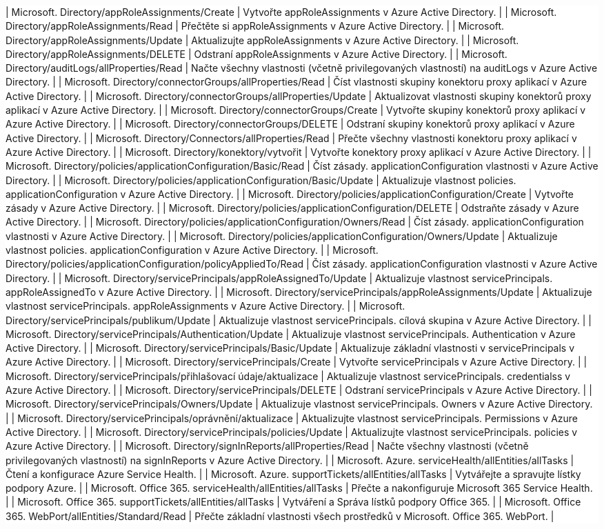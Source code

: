 | Microsoft. Directory/appRoleAssignments/Create | Vytvořte appRoleAssignments v Azure Active Directory. |
| Microsoft. Directory/appRoleAssignments/Read | Přečtěte si appRoleAssignments v Azure Active Directory. |
| Microsoft. Directory/appRoleAssignments/Update | Aktualizujte appRoleAssignments v Azure Active Directory. |
| Microsoft. Directory/appRoleAssignments/DELETE | Odstraní appRoleAssignments v Azure Active Directory. |
| Microsoft. Directory/auditLogs/allProperties/Read | Načte všechny vlastnosti (včetně privilegovaných vlastností) na auditLogs v Azure Active Directory. |
| Microsoft. Directory/connectorGroups/allProperties/Read | Číst vlastnosti skupiny konektoru proxy aplikací v Azure Active Directory. |
| Microsoft. Directory/connectorGroups/allProperties/Update | Aktualizovat vlastnosti skupiny konektorů proxy aplikací v Azure Active Directory. |
| Microsoft. Directory/connectorGroups/Create | Vytvořte skupiny konektorů proxy aplikací v Azure Active Directory. |
| Microsoft. Directory/connectorGroups/DELETE | Odstraní skupiny konektorů proxy aplikací v Azure Active Directory. |
| Microsoft. Directory/Connectors/allProperties/Read | Přečte všechny vlastnosti konektoru proxy aplikací v Azure Active Directory. |
| Microsoft. Directory/konektory/vytvořit | Vytvořte konektory proxy aplikací v Azure Active Directory. |
| Microsoft. Directory/policies/applicationConfiguration/Basic/Read | Číst zásady. applicationConfiguration vlastnosti v Azure Active Directory. |
| Microsoft. Directory/policies/applicationConfiguration/Basic/Update | Aktualizuje vlastnost policies. applicationConfiguration v Azure Active Directory. |
| Microsoft. Directory/policies/applicationConfiguration/Create | Vytvořte zásady v Azure Active Directory. |
| Microsoft. Directory/policies/applicationConfiguration/DELETE | Odstraňte zásady v Azure Active Directory. |
| Microsoft. Directory/policies/applicationConfiguration/Owners/Read | Číst zásady. applicationConfiguration vlastnosti v Azure Active Directory. |
| Microsoft. Directory/policies/applicationConfiguration/Owners/Update | Aktualizuje vlastnost policies. applicationConfiguration v Azure Active Directory. |
| Microsoft. Directory/policies/applicationConfiguration/policyAppliedTo/Read | Číst zásady. applicationConfiguration vlastnosti v Azure Active Directory. |
| Microsoft. Directory/servicePrincipals/appRoleAssignedTo/Update | Aktualizuje vlastnost servicePrincipals. appRoleAssignedTo v Azure Active Directory. |
| Microsoft. Directory/servicePrincipals/appRoleAssignments/Update | Aktualizuje vlastnost servicePrincipals. appRoleAssignments v Azure Active Directory. |
| Microsoft. Directory/servicePrincipals/publikum/Update | Aktualizuje vlastnost servicePrincipals. cílová skupina v Azure Active Directory. |
| Microsoft. Directory/servicePrincipals/Authentication/Update | Aktualizuje vlastnost servicePrincipals. Authentication v Azure Active Directory. |
| Microsoft. Directory/servicePrincipals/Basic/Update | Aktualizuje základní vlastnosti v servicePrincipals v Azure Active Directory. |
| Microsoft. Directory/servicePrincipals/Create | Vytvořte servicePrincipals v Azure Active Directory. |
| Microsoft. Directory/servicePrincipals/přihlašovací údaje/aktualizace | Aktualizuje vlastnost servicePrincipals. credentialss v Azure Active Directory. |
| Microsoft. Directory/servicePrincipals/DELETE | Odstraní servicePrincipals v Azure Active Directory. |
| Microsoft. Directory/servicePrincipals/Owners/Update | Aktualizuje vlastnost servicePrincipals. Owners v Azure Active Directory. |
| Microsoft. Directory/servicePrincipals/oprávnění/aktualizace | Aktualizujte vlastnost servicePrincipals. Permissions v Azure Active Directory. |
| Microsoft. Directory/servicePrincipals/policies/Update | Aktualizujte vlastnost servicePrincipals. policies v Azure Active Directory. |
| Microsoft. Directory/signInReports/allProperties/Read | Načte všechny vlastnosti (včetně privilegovaných vlastností) na signInReports v Azure Active Directory. |
| Microsoft. Azure. serviceHealth/allEntities/allTasks | Čtení a konfigurace Azure Service Health. |
| Microsoft. Azure. supportTickets/allEntities/allTasks | Vytvářejte a spravujte lístky podpory Azure. |
| Microsoft. Office 365. serviceHealth/allEntities/allTasks | Přečte a nakonfiguruje Microsoft 365 Service Health. |
| Microsoft. Office 365. supportTickets/allEntities/allTasks | Vytváření a Správa lístků podpory Office 365. |
| Microsoft. Office 365. WebPort/allEntities/Standard/Read | Přečte základní vlastnosti všech prostředků v Microsoft. Office 365. WebPort. |
